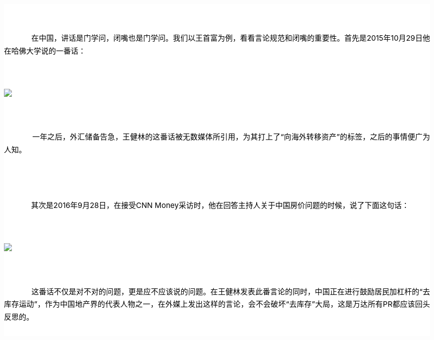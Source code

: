 <p style="font-size: 16px;max-width: 100%;min-height: 1em;color: rgb(62, 62, 62);line-height: 25.6px;text-align: justify;margin-top: 5px;margin-bottom: 5px;">
<br/>
</p>
<p style="font-size: 16px;max-width: 100%;min-height: 1em;color: rgb(62, 62, 62);line-height: 25.6px;text-align: justify;margin-top: 5px;margin-bottom: 5px;">
<span style="color: #010101;font-size: 15px;text-align: justify;text-indent: 32px;white-space: pre-wrap;">
             在中国，讲话是门学问，闭嘴也是门学问。我们以王首富为例，看看言论规范和闭嘴的重要性。首先是2015年10月29日他在哈佛大学说的一番话：
            </span>
</p>
<p style="font-size: 16px;max-width: 100%;min-height: 1em;color: rgb(62, 62, 62);line-height: 25.6px;text-align: justify;margin-top: 5px;margin-bottom: 5px;">
<br/>
</p>
<p style="font-size: 16px;max-width: 100%;min-height: 1em;color: rgb(62, 62, 62);line-height: 25.6px;text-align: justify;margin-top: 5px;margin-bottom: 5px;">
<img class="" data-ratio="0.5586854460093896" data-src="" data-w="852" src="{{ '/img/3wyMy93vCLJrK1hiaG2wibPZTb5HW9fP9TGxia2ht6ibZ8mayR1qbYId3icpichzLzFutx1wbiaAjmUY2iaFGZM5UHjAWA..png' | prepend: site.img | replace: '//','/' }}"/>
</p>
<p style="font-size: 16px;max-width: 100%;min-height: 1em;color: rgb(62, 62, 62);line-height: 25.6px;text-align: justify;margin-top: 5px;margin-bottom: 5px;">
<br/>
</p>
<p style="font-size: 16px;max-width: 100%;min-height: 1em;color: rgb(62, 62, 62);line-height: 25.6px;text-align: justify;margin-top: 5px;margin-bottom: 5px;">
<span style="color: #010101;font-size: 15px;text-align: justify;text-indent: 32px;white-space: pre-wrap;">
             一年之后，外汇储备告急，王健林的这番话被无数媒体所引用，为其打上了“向海外转移资产”的标签，之后的事情便广为人知。
            </span>
</p>
<p style="font-size: 16px;max-width: 100%;min-height: 1em;color: rgb(62, 62, 62);line-height: 25.6px;text-align: justify;margin-top: 5px;margin-bottom: 5px;">
<br/>
</p>
<p style="font-size: 16px;max-width: 100%;min-height: 1em;color: rgb(62, 62, 62);line-height: 25.6px;text-align: justify;margin-top: 5px;margin-bottom: 5px;">
<span style="color: #010101;font-size: 15px;text-align: justify;text-indent: 32px;white-space: pre-wrap;">
             其次是2016年9月28日，在接受CNN Money采访时，他在回答主持人关于中国房价问题的时候，说了下面这句话：
            </span>
</p>
<p style="font-size: 16px;max-width: 100%;min-height: 1em;color: rgb(62, 62, 62);line-height: 25.6px;text-align: justify;margin-top: 5px;margin-bottom: 5px;">
<br/>
</p>
<p style="font-size: 16px;max-width: 100%;min-height: 1em;color: rgb(62, 62, 62);line-height: 25.6px;text-align: justify;margin-top: 5px;margin-bottom: 5px;">
<img class="" data-ratio="0.5265625" data-src="" data-w="640" src="{{ '/img/3wyMy93vCLJrK1hiaG2wibPZTb5HW9fP9TyaGvwuvaFy10YM9hjQpXO1fzCCWMC6MgIIrZyiaGiag4nOZSMdq1OZwQ..png' | prepend: site.img | replace: '//','/' }}"/>
</p>
<p style="font-size: 16px;max-width: 100%;min-height: 1em;color: rgb(62, 62, 62);line-height: 25.6px;text-align: justify;margin-top: 5px;margin-bottom: 5px;">
<br/>
</p>
<p style="font-size: 16px;max-width: 100%;min-height: 1em;color: rgb(62, 62, 62);line-height: 25.6px;text-align: justify;margin-top: 5px;margin-bottom: 5px;">
<span style="color: #010101;font-size: 15px;text-align: justify;text-indent: 32px;white-space: pre-wrap;">
             这番话不仅是对不对的问题，更是应不应该说的问题。在王健林发表此番言论的同时，中国正在进行鼓励居民加杠杆的“去库存运动”，作为中国地产界的代表人物之一，在外媒上发出这样的言论，会不会破坏“去库存”大局，这是万达所有PR都应该回头反思的。
            </span>
</p>